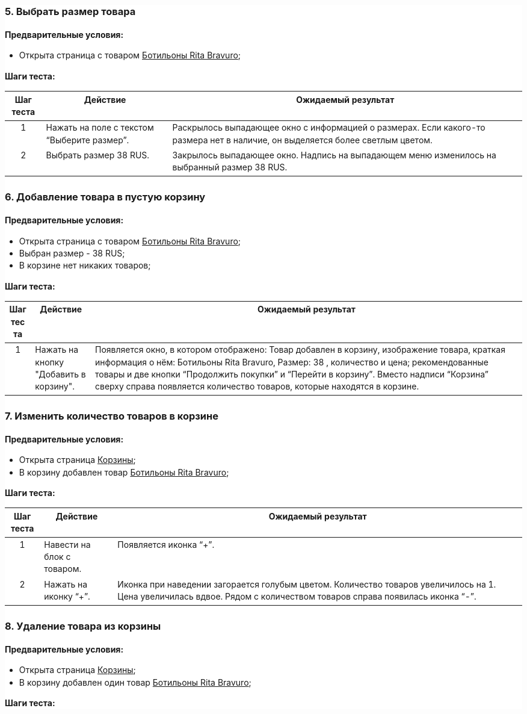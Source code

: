 
### 5. Выбрать размер товара

**Предварительные условия:**
- Открыта страница с товаром [Ботильоны Rita Bravuro](https://www.lamoda.by/p/rtlacc573701/shoes-ritabravuro-botilony/);

**Шаги теста:**

| Шаг теста | Действие | Ожидаемый результат |
| :----------: | ---------------------------- | ----------------------------- |
| 1 | Нажать на поле с текстом “Выберите размер”. | Раскрылось выпадающее окно с информацией о размерах. Если какого-то размера нет в наличие, он выделяется более светлым цветом. |
| 2 | Выбрать размер 38 RUS. | Закрылось выпадающее окно. Надпись на выпадающем меню изменилось на выбранный размер 38 RUS. |


### 6. Добавление товара в пустую корзину

**Предварительные условия:**
- Открыта страница с товаром [Ботильоны Rita Bravuro](https://www.lamoda.by/p/rtlacc573701/shoes-ritabravuro-botilony/);
- Выбран размер - 38 RUS;
- В корзине нет никаких товаров;

**Шаги теста:**

| Шаг теста | Действие | Ожидаемый результат |
| :----------: | ---------------------------- | ----------------------------- |
| 1 | Нажать на кнопку "Добавить в корзину". | Появляется окно, в котором отображено: Товар добавлен в корзину, изображение товара, краткая информация о нём: Ботильоны Rita Bravuro, Размер: 38 , количество и цена; рекомендованные товары и две кнопки “Продолжить покупки” и “Перейти в корзину”.  Вместо надписи “Корзина” сверху справа появляется количество товаров, которые находятся в корзине. |


### 7. Изменить количество товаров в корзине

**Предварительные условия:**
- Открыта страница [Корзины](https://www.lamoda.by/checkout/cart/);
- В корзину добавлен товар [Ботильоны Rita Bravuro](https://www.lamoda.by/p/rtlacc573701/shoes-ritabravuro-botilony/);

**Шаги теста:**

| Шаг теста | Действие | Ожидаемый результат |
| :----------: | ---------------------------- | ----------------------------- |
| 1 | Навести на блок с товаром. | Появляется иконка “+”. |
| 2 | Нажать на иконку “+”. | Иконка при наведении загорается голубым цветом. Количество товаров увеличилось на 1. Цена увеличилась вдвое. Рядом с количеством товаров справа появилась иконка “-”. |


### 8. Удаление товара из корзины 

**Предварительные условия:**
- Открыта страница [Корзины](https://www.lamoda.by/checkout/cart/);
- В корзину добавлен один товар [Ботильоны Rita Bravuro](https://www.lamoda.by/p/rtlacc573701/shoes-ritabravuro-botilony/);

**Шаги теста:**
